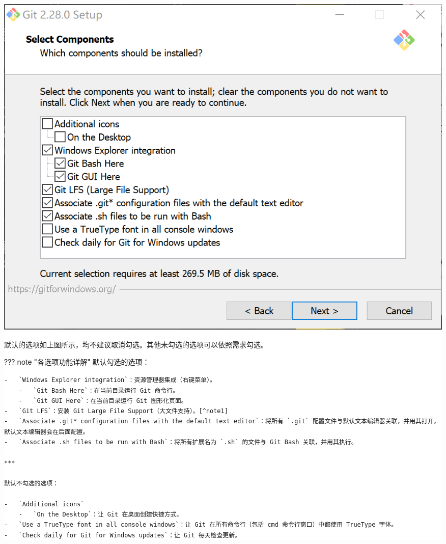 ![Git for Windows installation 3](images/git5.png)

默认的选项如上图所示，均不建议取消勾选。其他未勾选的选项可以依照需求勾选。

??? note "各选项功能详解"
    默认勾选的选项：
    
    -   `Windows Explorer integration`：资源管理器集成（右键菜单）。
        -   `Git Bash Here`：在当前目录运行 Git 命令行。
        -   `Git GUI Here`：在当前目录运行 Git 图形化页面。
    -   `Git LFS`：安装 Git Large File Support（大文件支持）。[^note1]
    -   `Associate .git* configuration files with the default text editor`：将所有 `.git` 配置文件与默认文本编辑器关联，并用其打开。默认文本编辑器会在后面配置。
    -   `Associate .sh files to be run with Bash`：将所有扩展名为 `.sh` 的文件与 Git Bash 关联，并用其执行。
    
    ***
    
    默认不勾选的选项：
    
    -   `Additional icons`
        -   `On the Desktop`：让 Git 在桌面创建快捷方式。
    -   `Use a TrueType font in all console windows`：让 Git 在所有命令行（包括 cmd 命令行窗口）中都使用 TrueType 字体。
    -   `Check daily for Git for Windows updates`：让 Git 每天检查更新。


[^note1]: 在某些地方（比如 [LFS 官网](https://git-lfs.github.com/)）又被称作 Git Large File Storage（大文件存储）。它在将项目托管到平台上时，用文本指针代替音频、视频、图像、数据集等大文件的原始文件，从而加快传输速度。对移动应用程序开发人员、游戏工程师以及任何需要大文件构建软件的人，该功能都极为实用。若想进一步了解该功能，可以参考 [Atlassian 官方介绍 Git LFS 的译文](https://www.cnblogs.com/cangqinglang/p/13097777.html)。
[^note2]: 但是，Git for Windows 对 Vim 的描述是「虽然强大，但是可能会难以使用。用户界面反人类，键位映射卡手。Git 使用 Vim 作为默认编辑器只是出于历史原因，强烈推荐换用一个 UI 设计现代化的编辑器。」，并给「难以使用」加上了 [Stack Overflow 每年帮助一百万名开发者退出 Vim](https://stackoverflow.blog/2017/05/23/stack-overflow-helping-one-million-developers-exit-vim/) 的页面链接。
[^note3]: 事实上 Git 还有一个针对系统上每一个用户及系统上所有仓库的通用配置文件，该配置文件覆盖范围最广，等级在用户配置文件之上。因为该配置实践中较少使用，这里不再展开。
[^note4]: [Pro Git Book](https://git-scm.com/book/zh/v2/Git-%E5%88%86%E6%94%AF-%E5%8F%98%E5%9F%BA) 中提供了可视化的 Rebase 过程图，借助图片读者可以更好地理解 Rebase 的机制。
[^note5]: [TortoiseGit](https://tortoisegit.org/)
[^note6]: [Sourcetree](https://www.sourcetreeapp.com/)